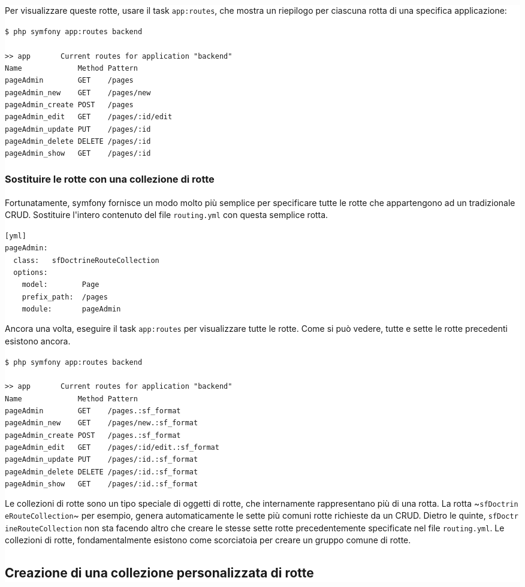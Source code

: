Per visualizzare queste rotte, usare il task `app:routes`, che mostra un riepilogo
per ciascuna rotta di una specifica applicazione:

    $ php symfony app:routes backend

    >> app       Current routes for application "backend"
    Name             Method Pattern
    pageAdmin        GET    /pages
    pageAdmin_new    GET    /pages/new
    pageAdmin_create POST   /pages
    pageAdmin_edit   GET    /pages/:id/edit
    pageAdmin_update PUT    /pages/:id
    pageAdmin_delete DELETE /pages/:id
    pageAdmin_show   GET    /pages/:id

### Sostituire le rotte con una collezione di rotte

Fortunatamente, symfony fornisce un modo molto più semplice per specificare
tutte le rotte che appartengono ad un tradizionale CRUD. Sostituire l'intero
contenuto del file `routing.yml` con questa semplice rotta.

    [yml]
    pageAdmin:
      class:   sfDoctrineRouteCollection
      options:
        model:        Page
        prefix_path:  /pages
        module:       pageAdmin

Ancora una volta, eseguire il task `app:routes` per visualizzare tutte le rotte.
Come si può vedere, tutte e sette le rotte precedenti esistono ancora.

    $ php symfony app:routes backend

    >> app       Current routes for application "backend"
    Name             Method Pattern
    pageAdmin        GET    /pages.:sf_format
    pageAdmin_new    GET    /pages/new.:sf_format
    pageAdmin_create POST   /pages.:sf_format
    pageAdmin_edit   GET    /pages/:id/edit.:sf_format
    pageAdmin_update PUT    /pages/:id.:sf_format
    pageAdmin_delete DELETE /pages/:id.:sf_format
    pageAdmin_show   GET    /pages/:id.:sf_format

Le collezioni di rotte sono un tipo speciale di oggetti di rotte, che internamente
rappresentano più di una rotta. La rotta ~`sfDoctrineRouteCollection`~ per esempio,
genera automaticamente le sette più comuni rotte richieste da un CRUD. Dietro
le quinte, `sfDoctrineRouteCollection` non sta facendo altro che creare le stesse
sette rotte precedentemente specificate nel file `routing.yml`. Le collezioni di
rotte, fondamentalmente esistono come scorciatoia per creare un gruppo comune di
rotte.

Creazione di una collezione personalizzata di rotte
---------------------------------------------------
